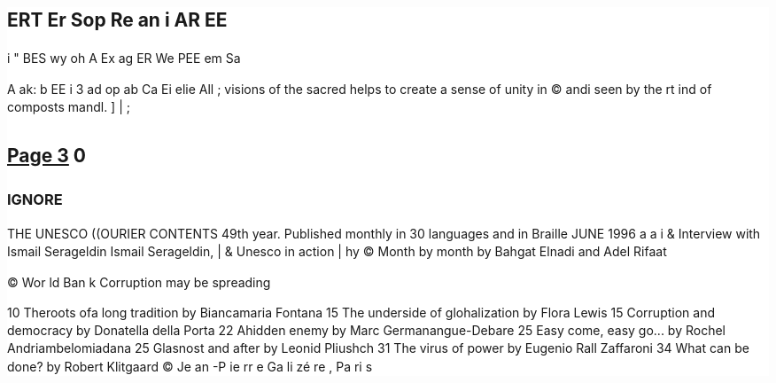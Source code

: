 ERT Er Sop Re an 
i AR EE 
- 
i " 
BES wy oh A Ex ag 
ER We PEE em Sa 
     
A ak: b 
EE i 
3 ad op ab Ca Ei elie All ; 
visions of the sacred helps to create a sense of unity in 
© andi seen by the rt ind of composts mandl. 
] | 
; 

## [Page 3](103084engo.pdf#page=3) 0

### IGNORE

THE UNESCO ((OURIER CONTENTS 
49th year. Published monthly in 30 languages and in Braille JUNE 1996 a 
a i & Interview with Ismail Serageldin 
Ismail Serageldin, | & Unesco in action 
| hy © Month by month 
by Bahgat Elnadi and Adel Rifaat 
  
© 
Wor
ld 
Ban
k 
Corruption may be spreading 
  
10 Theroots ofa long tradition 
by Biancamaria Fontana 
15 The underside of glohalization 
by Flora Lewis 
15 Corruption and democracy 
by Donatella della Porta 
22 Ahidden enemy 
by Marc Germanangue-Debare 
25 Easy come, easy go... 
by Rochel Andriambelomiadana 
25 Glasnost and after 
by Leonid Pliushch 
31 The virus of power 
by Eugenio Rall Zaffaroni 
34 What can be done? 
by Robert Klitgaard 
© 
Je
an
-P
ie
rr
e 
Ga
li
zé
re
, 
Pa
ri
s 